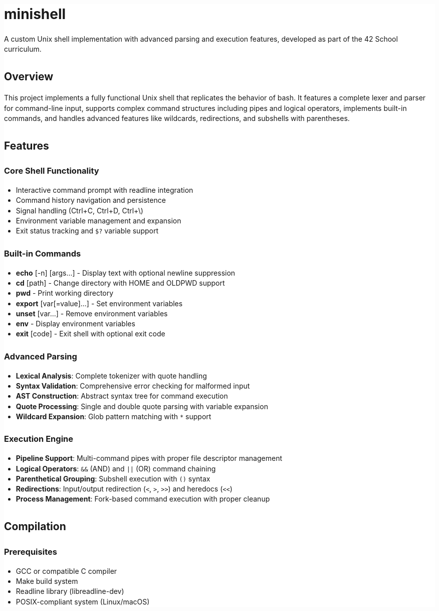 # minishell
A custom Unix shell implementation with advanced parsing and execution features, developed as part of the 42 School curriculum.

## Overview
This project implements a fully functional Unix shell that replicates the behavior of bash. It features a complete lexer and parser for command-line input, supports complex command structures including pipes and logical operators, implements built-in commands, and handles advanced features like wildcards, redirections, and subshells with parentheses.

## Features
### Core Shell Functionality
- Interactive command prompt with readline integration
- Command history navigation and persistence
- Signal handling (Ctrl+C, Ctrl+D, Ctrl+\\)
- Environment variable management and expansion
- Exit status tracking and `$?` variable support

### Built-in Commands
- **echo** [-n] [args...] - Display text with optional newline suppression
- **cd** [path] - Change directory with HOME and OLDPWD support
- **pwd** - Print working directory
- **export** [var[=value]...] - Set environment variables
- **unset** [var...] - Remove environment variables
- **env** - Display environment variables
- **exit** [code] - Exit shell with optional exit code

### Advanced Parsing
- **Lexical Analysis**: Complete tokenizer with quote handling
- **Syntax Validation**: Comprehensive error checking for malformed input
- **AST Construction**: Abstract syntax tree for command execution
- **Quote Processing**: Single and double quote parsing with variable expansion
- **Wildcard Expansion**: Glob pattern matching with `*` support

### Execution Engine
- **Pipeline Support**: Multi-command pipes with proper file descriptor management
- **Logical Operators**: `&&` (AND) and `||` (OR) command chaining
- **Parenthetical Grouping**: Subshell execution with `()` syntax
- **Redirections**: Input/output redirection (`<`, `>`, `>>`) and heredocs (`<<`)
- **Process Management**: Fork-based command execution with proper cleanup

## Compilation
### Prerequisites
- GCC or compatible C compiler
- Make build system
- Readline library (libreadline-dev)
- POSIX-compliant system (Linux/macOS)
